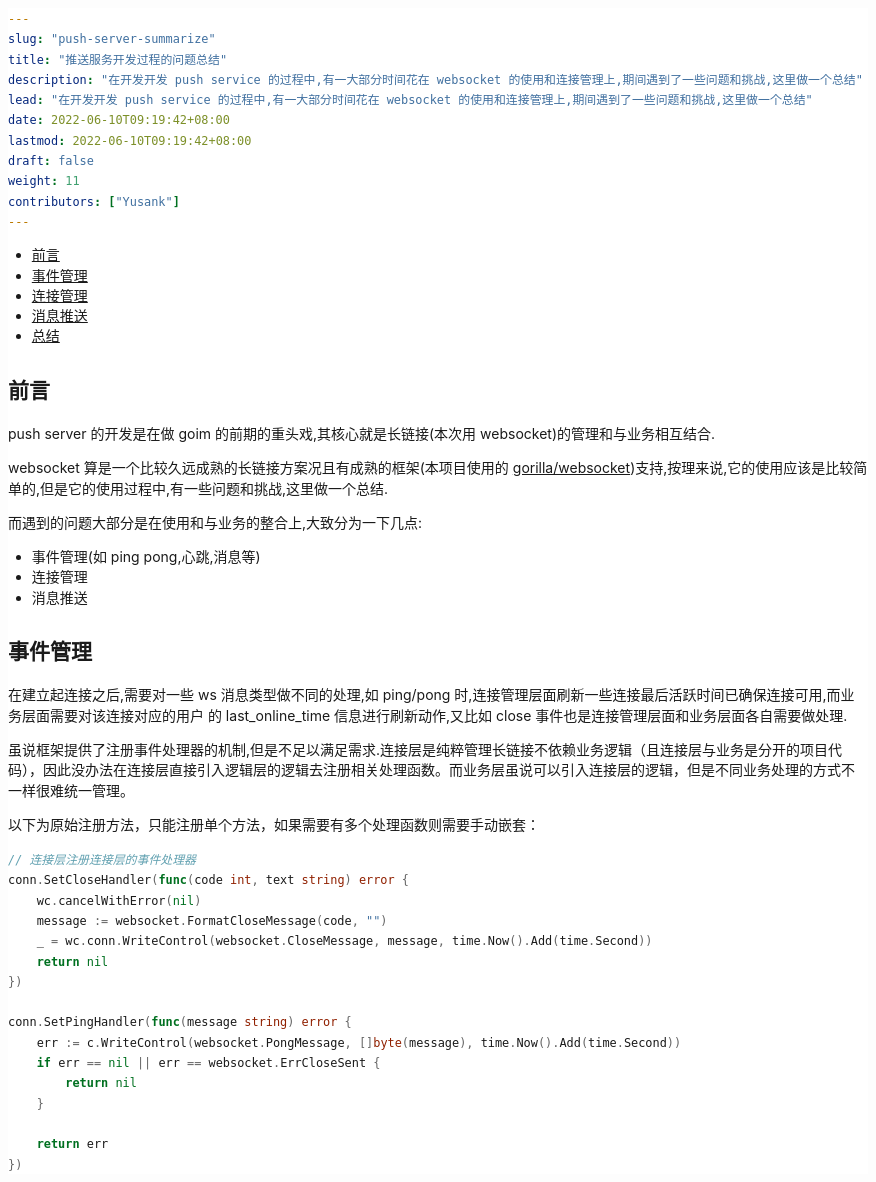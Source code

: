 ```yaml
---
slug: "push-server-summarize"
title: "推送服务开发过程的问题总结"
description: "在开发开发 push service 的过程中,有一大部分时间花在 websocket 的使用和连接管理上,期间遇到了一些问题和挑战,这里做一个总结"
lead: "在开发开发 push service 的过程中,有一大部分时间花在 websocket 的使用和连接管理上,期间遇到了一些问题和挑战,这里做一个总结"
date: 2022-06-10T09:19:42+08:00
lastmod: 2022-06-10T09:19:42+08:00
draft: false
weight: 11
contributors: ["Yusank"]
---
```


- [前言](#前言)
- [事件管理](#事件管理)
- [连接管理](#连接管理)
- [消息推送](#消息推送)
- [总结](#总结)

## 前言

push server 的开发是在做 goim 的前期的重头戏,其核心就是长链接(本次用 websocket)的管理和与业务相互结合.

websocket 算是一个比较久远成熟的长链接方案况且有成熟的框架(本项目使用的 [gorilla/websocket](https://github.com/gorilla/websocket))支持,按理来说,它的使用应该是比较简单的,但是它的使用过程中,有一些问题和挑战,这里做一个总结.

而遇到的问题大部分是在使用和与业务的整合上,大致分为一下几点:

- 事件管理(如 ping pong,心跳,消息等)
- 连接管理
- 消息推送

## 事件管理

在建立起连接之后,需要对一些 ws 消息类型做不同的处理,如 ping/pong 时,连接管理层面刷新一些连接最后活跃时间已确保连接可用,而业务层面需要对该连接对应的用户
的 last_online_time 信息进行刷新动作,又比如 close 事件也是连接管理层面和业务层面各自需要做处理.

虽说框架提供了注册事件处理器的机制,但是不足以满足需求.连接层是纯粹管理长链接不依赖业务逻辑（且连接层与业务是分开的项目代码），因此没办法在连接层直接引入逻辑层的逻辑去注册相关处理函数。而业务层虽说可以引入连接层的逻辑，但是不同业务处理的方式不一样很难统一管理。

以下为原始注册方法，只能注册单个方法，如果需要有多个处理函数则需要手动嵌套：

```go
// 连接层注册连接层的事件处理器
conn.SetCloseHandler(func(code int, text string) error {
    wc.cancelWithError(nil)
    message := websocket.FormatCloseMessage(code, "")
    _ = wc.conn.WriteControl(websocket.CloseMessage, message, time.Now().Add(time.Second))
    return nil
})

conn.SetPingHandler(func(message string) error {
    err := c.WriteControl(websocket.PongMessage, []byte(message), time.Now().Add(time.Second))
    if err == nil || err == websocket.ErrCloseSent {
        return nil
    }

    return err
})
```

